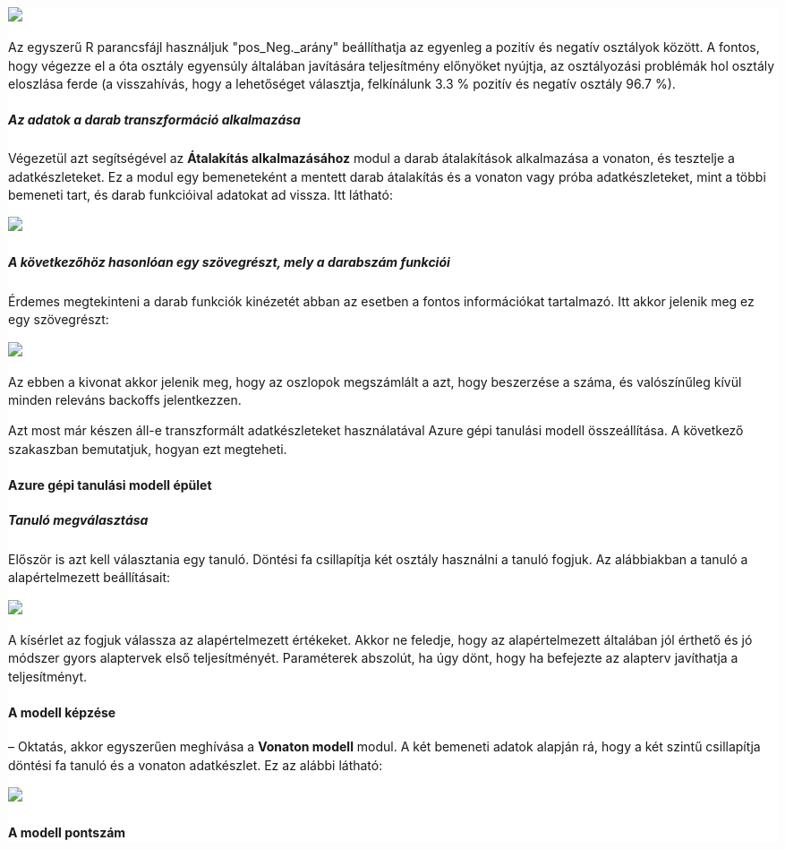 ![](./media/machine-learning-data-science-process-hive-criteo-walkthrough/91wvcwN.png)

Az egyszerű R parancsfájl használjuk "pos\_Neg.\_arány" beállíthatja az egyenleg a pozitív és negatív osztályok között. A fontos, hogy végezze el a óta osztály egyensúly általában javítására teljesítmény előnyöket nyújtja, az osztályozási problémák hol osztály eloszlása ferde (a visszahívás, hogy a lehetőséget választja, felkínálunk 3.3 % pozitív és negatív osztály 96.7 %).

##### <a name="applying-the-count-transformation-on-our-data"></a>Az adatok a darab transzformáció alkalmazása

Végezetül azt segítségével az **Átalakítás alkalmazásához** modul a darab átalakítások alkalmazása a vonaton, és tesztelje a adatkészleteket. Ez a modul egy bemeneteként a mentett darab átalakítás és a vonaton vagy próba adatkészleteket, mint a többi bemeneti tart, és darab funkcióival adatokat ad vissza. Itt látható:

![](./media/machine-learning-data-science-process-hive-criteo-walkthrough/xnQvsYf.png)

##### <a name="an-excerpt-of-what-the-count-features-look-like"></a>A következőhöz hasonlóan egy szövegrészt, mely a darabszám funkciói

Érdemes megtekinteni a darab funkciók kinézetét abban az esetben a fontos információkat tartalmazó. Itt akkor jelenik meg ez egy szövegrészt:

![](./media/machine-learning-data-science-process-hive-criteo-walkthrough/FO1nNfw.png)

Az ebben a kivonat akkor jelenik meg, hogy az oszlopok megszámlált a azt, hogy beszerzése a száma, és valószínűleg kívül minden releváns backoffs jelentkezzen.

Azt most már készen áll-e transzformált adatkészleteket használatával Azure gépi tanulási modell összeállítása. A következő szakaszban bemutatjuk, hogyan ezt megteheti.

#### <a name="azure-machine-learning-model-building"></a>Azure gépi tanulási modell épület

##### <a name="choice-of-learner"></a>Tanuló megválasztása

Először is azt kell választania egy tanuló. Döntési fa csillapítja két osztály használni a tanuló fogjuk. Az alábbiakban a tanuló a alapértelmezett beállításait:

![](./media/machine-learning-data-science-process-hive-criteo-walkthrough/bH3ST2z.png)

A kísérlet az fogjuk válassza az alapértelmezett értékeket. Akkor ne feledje, hogy az alapértelmezett általában jól érthető és jó módszer gyors alaptervek első teljesítményét. Paraméterek abszolút, ha úgy dönt, hogy ha befejezte az alapterv javíthatja a teljesítményt.

#### <a name="train-the-model"></a>A modell képzése

– Oktatás, akkor egyszerűen meghívása a **Vonaton modell** modul. A két bemeneti adatok alapján rá, hogy a két szintű csillapítja döntési fa tanuló és a vonaton adatkészlet. Ez az alábbi látható:

![](./media/machine-learning-data-science-process-hive-criteo-walkthrough/2bZDZTy.png)


#### <a name="score-the-model"></a>A modell pontszám
